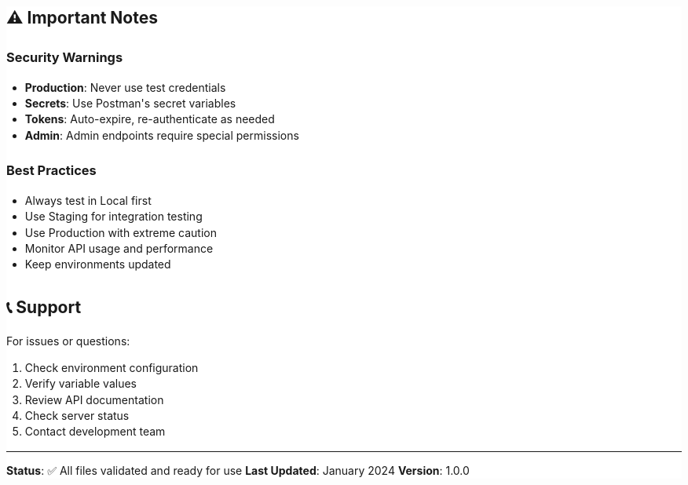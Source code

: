 ## ⚠️ Important Notes

### Security Warnings
- **Production**: Never use test credentials
- **Secrets**: Use Postman's secret variables
- **Tokens**: Auto-expire, re-authenticate as needed
- **Admin**: Admin endpoints require special permissions

### Best Practices
- Always test in Local first
- Use Staging for integration testing
- Use Production with extreme caution
- Monitor API usage and performance
- Keep environments updated

## 📞 Support

For issues or questions:
1. Check environment configuration
2. Verify variable values
3. Review API documentation
4. Check server status
5. Contact development team

---

**Status**: ✅ All files validated and ready for use
**Last Updated**: January 2024
**Version**: 1.0.0
